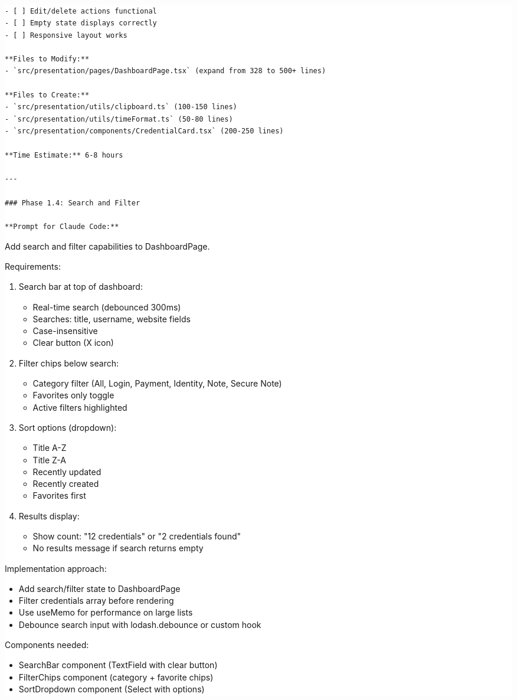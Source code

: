 ```
- [ ] Edit/delete actions functional
- [ ] Empty state displays correctly
- [ ] Responsive layout works

**Files to Modify:**
- `src/presentation/pages/DashboardPage.tsx` (expand from 328 to 500+ lines)

**Files to Create:**
- `src/presentation/utils/clipboard.ts` (100-150 lines)
- `src/presentation/utils/timeFormat.ts` (50-80 lines)
- `src/presentation/components/CredentialCard.tsx` (200-250 lines)

**Time Estimate:** 6-8 hours

---

### Phase 1.4: Search and Filter

**Prompt for Claude Code:**
```
Add search and filter capabilities to DashboardPage.

Requirements:
1. Search bar at top of dashboard:
   - Real-time search (debounced 300ms)
   - Searches: title, username, website fields
   - Case-insensitive
   - Clear button (X icon)

2. Filter chips below search:
   - Category filter (All, Login, Payment, Identity, Note, Secure Note)
   - Favorites only toggle
   - Active filters highlighted

3. Sort options (dropdown):
   - Title A-Z
   - Title Z-A
   - Recently updated
   - Recently created
   - Favorites first

4. Results display:
   - Show count: "12 credentials" or "2 credentials found"
   - No results message if search returns empty

Implementation approach:
- Add search/filter state to DashboardPage
- Filter credentials array before rendering
- Use useMemo for performance on large lists
- Debounce search input with lodash.debounce or custom hook

Components needed:
- SearchBar component (TextField with clear button)
- FilterChips component (category + favorite chips)
- SortDropdown component (Select with options)
